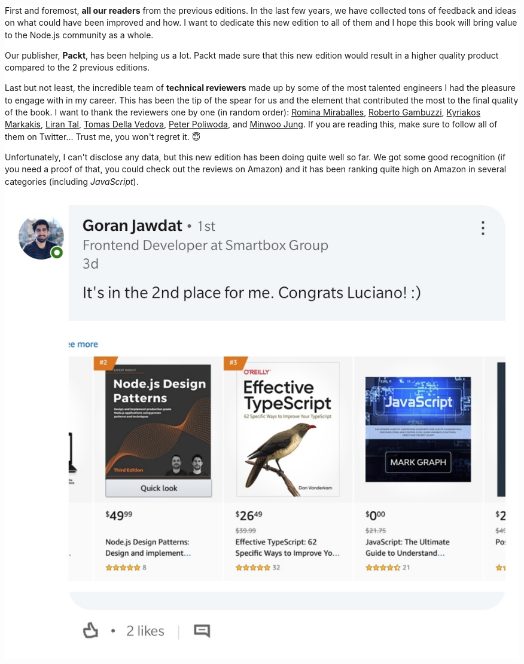 First and foremost, **all our readers** from the previous editions. In the last few years, we have collected tons of feedback and ideas on what could have been improved and how. I want to dedicate this new edition to all of them and I hope this book will bring value to the Node.js community as a whole.

Our publisher, **Packt**, has been helping us a lot. Packt made sure that this new edition would result in a higher quality product compared to the 2 previous editions.

Last but not least, the incredible team of **technical reviewers** made up by some of the most talented engineers I had the pleasure to engage with in my career. This has been the tip of the spear for us and the element that contributed the most to the final quality of the book. I want to thank the reviewers one by one (in random order): [Romina Miraballes](https://twitter.com/romMiraballes), [Roberto Gambuzzi](https://twitter.com/gbinside), [Kyriakos Markakis](https://twitter.com/marquicodes), [Liran Tal](https://twitter.com/liran_tal), [Tomas Della Vedova](https://twitter.com/delvedor), [Peter Poliwoda](https://twitter.com/peterpoliwoda), and [Minwoo Jung](https://twitter.com/jmwsoft). If you are reading this, make sure to follow all of them on Twitter... Trust me, you won't regret it. 😇

Unfortunately, I can't disclose any data, but this new edition has been doing quite well so far. We got some good recognition (if you need a proof of that, you could check out the reviews on Amazon) and it has been ranking quite high on Amazon in several categories (including _JavaScript_).

![Node.js Design Patterns third edition second position on Amazon for the JavaScript category](./node-js-design-patterns-third-edition-second-position-on-amazon.jpg)
